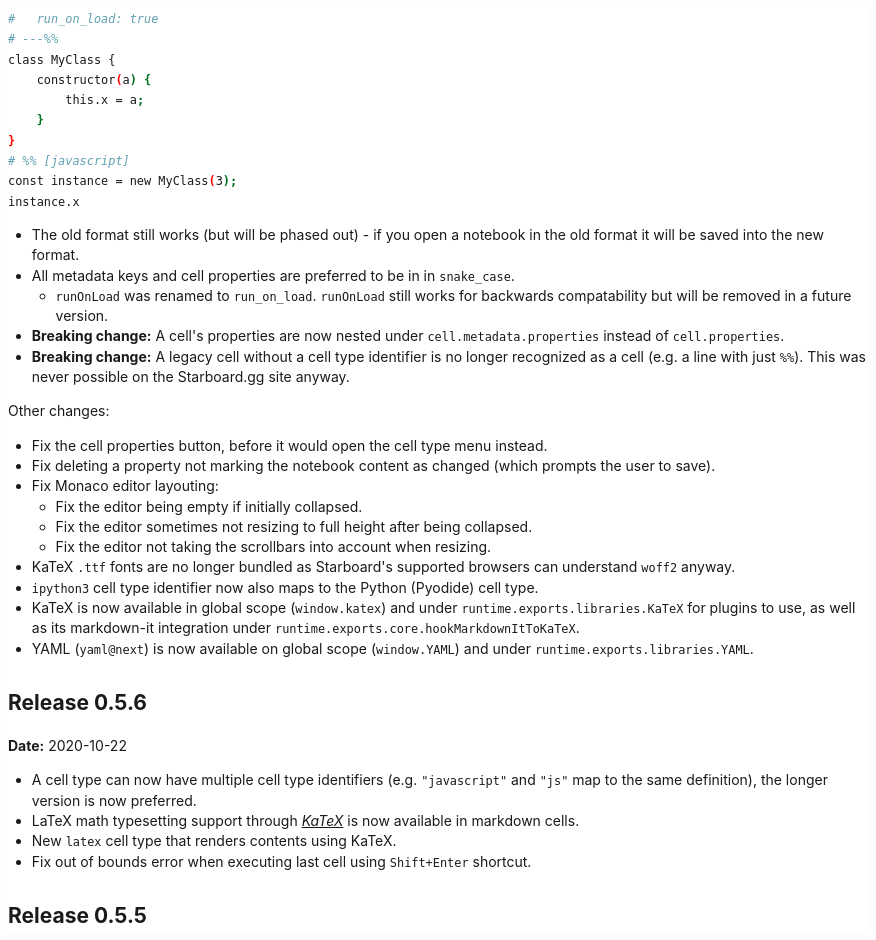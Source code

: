   ```bash
  #   run_on_load: true
  # ---%%
  class MyClass {
      constructor(a) {
          this.x = a;
      }
  }
  # %% [javascript]
  const instance = new MyClass(3);
  instance.x
  ```

- The old format still works (but will be phased out) - if you open a notebook in the old format it will be saved into the new format.
- All metadata keys and cell properties are preferred to be in in `snake_case`.
  - `runOnLoad` was renamed to `run_on_load`. `runOnLoad` still works for backwards compatability but will be removed in a future version.
- **Breaking change:** A cell's properties are now nested under `cell.metadata.properties` instead of `cell.properties`.
- **Breaking change:** A legacy cell without a cell type identifier is no longer recognized as a cell (e.g. a line with just `%%`). This was never possible on the Starboard.gg site anyway.

Other changes:

- Fix the cell properties button, before it would open the cell type menu instead.
- Fix deleting a property not marking the notebook content as changed (which prompts the user to save).
- Fix Monaco editor layouting:
  - Fix the editor being empty if initially collapsed.
  - Fix the editor sometimes not resizing to full height after being collapsed.
  - Fix the editor not taking the scrollbars into account when resizing.
- KaTeX `.ttf` fonts are no longer bundled as Starboard's supported browsers can understand `woff2` anyway.
- `ipython3` cell type identifier now also maps to the Python (Pyodide) cell type.
- KaTeX is now available in global scope (`window.katex`) and under `runtime.exports.libraries.KaTeX` for plugins to use, as well as its markdown-it integration under `runtime.exports.core.hookMarkdownItToKaTeX`.
- YAML (`yaml@next`) is now available on global scope (`window.YAML`) and under `runtime.exports.libraries.YAML`.

## Release 0.5.6

**Date:** 2020-10-22

- A cell type can now have multiple cell type identifiers (e.g. `"javascript"` and `"js"` map to the same definition), the longer version is now preferred.
- LaTeX math typesetting support through [_KaTeX_](https://katex.org/) is now available in markdown cells.
- New `latex` cell type that renders contents using KaTeX.
- Fix out of bounds error when executing last cell using `Shift+Enter` shortcut.

## Release 0.5.5
